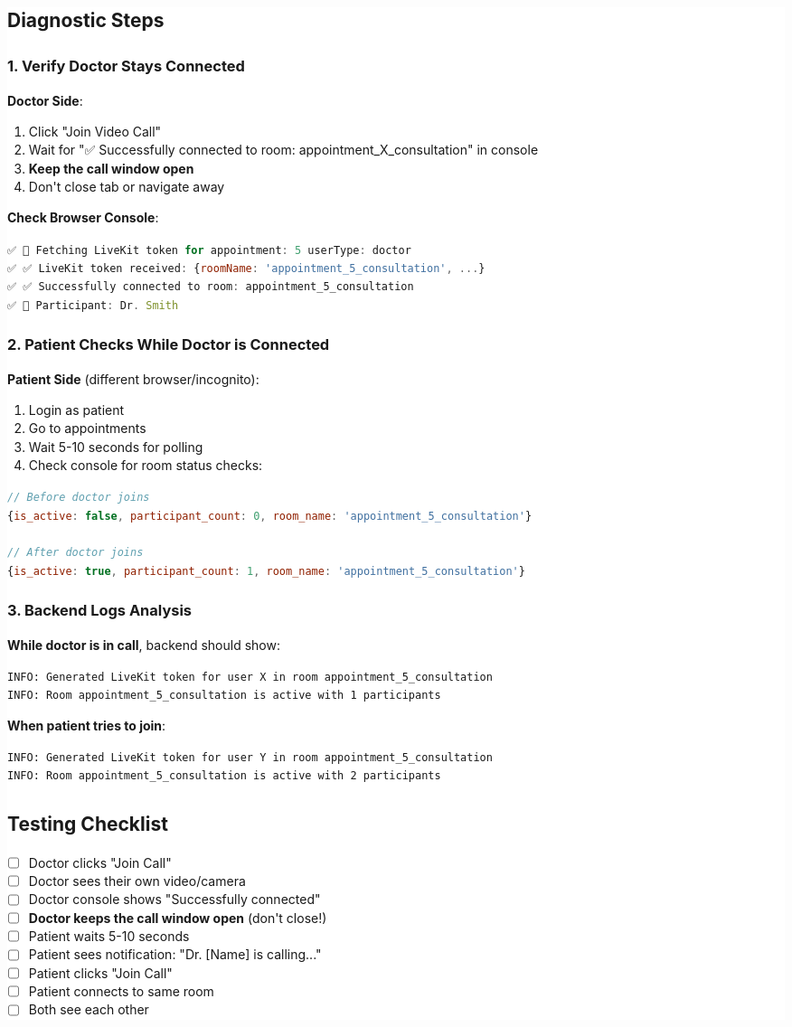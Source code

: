 ## Diagnostic Steps

### 1. Verify Doctor Stays Connected

**Doctor Side**:
1. Click "Join Video Call"
2. Wait for "✅ Successfully connected to room: appointment_X_consultation" in console
3. **Keep the call window open**
4. Don't close tab or navigate away

**Check Browser Console**:
```javascript
✅ 🎥 Fetching LiveKit token for appointment: 5 userType: doctor
✅ ✅ LiveKit token received: {roomName: 'appointment_5_consultation', ...}
✅ ✅ Successfully connected to room: appointment_5_consultation
✅ 👤 Participant: Dr. Smith
```

### 2. Patient Checks While Doctor is Connected

**Patient Side** (different browser/incognito):
1. Login as patient
2. Go to appointments
3. Wait 5-10 seconds for polling
4. Check console for room status checks:

```javascript
// Before doctor joins
{is_active: false, participant_count: 0, room_name: 'appointment_5_consultation'}

// After doctor joins
{is_active: true, participant_count: 1, room_name: 'appointment_5_consultation'}
```

### 3. Backend Logs Analysis

**While doctor is in call**, backend should show:
```
INFO: Generated LiveKit token for user X in room appointment_5_consultation
INFO: Room appointment_5_consultation is active with 1 participants
```

**When patient tries to join**:
```
INFO: Generated LiveKit token for user Y in room appointment_5_consultation
INFO: Room appointment_5_consultation is active with 2 participants
```

## Testing Checklist

- [ ] Doctor clicks "Join Call"
- [ ] Doctor sees their own video/camera
- [ ] Doctor console shows "Successfully connected"
- [ ] **Doctor keeps the call window open** (don't close!)
- [ ] Patient waits 5-10 seconds
- [ ] Patient sees notification: "Dr. [Name] is calling..."
- [ ] Patient clicks "Join Call"
- [ ] Patient connects to same room
- [ ] Both see each other

